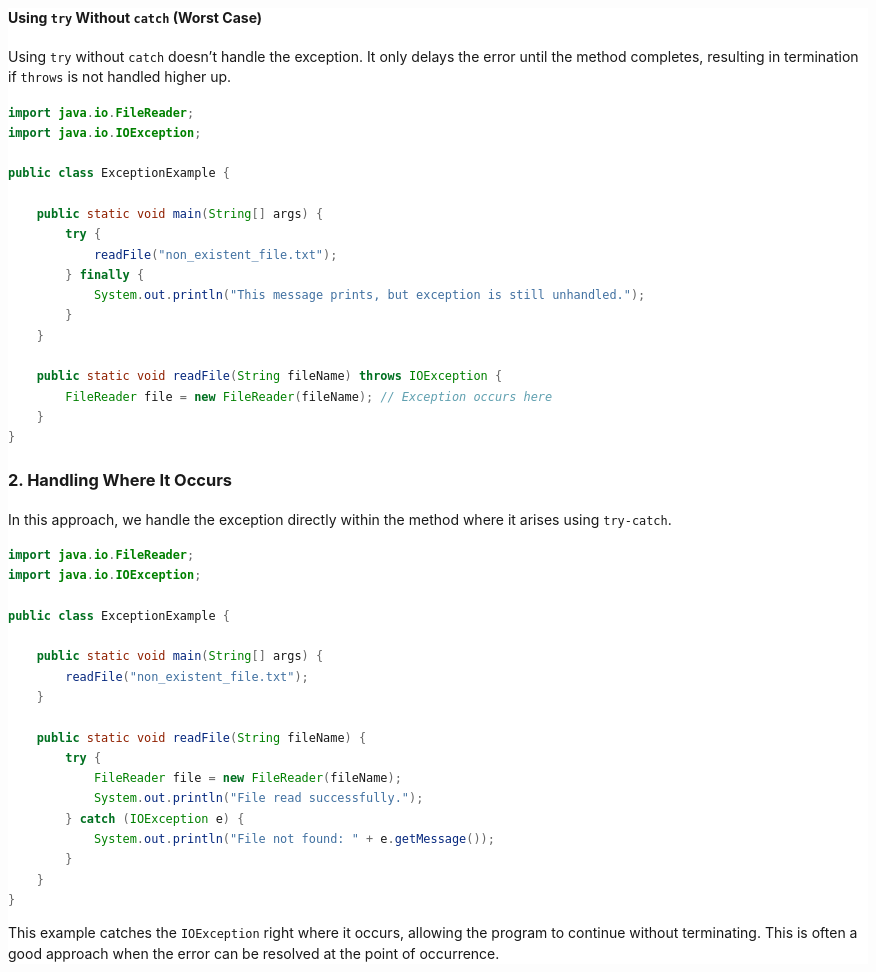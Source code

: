 #### Using `try` Without `catch` (Worst Case)

Using `try` without `catch` doesn’t handle the exception. It only delays the error until the method completes, resulting in termination if `throws` is not handled higher up.

```java
import java.io.FileReader;
import java.io.IOException;

public class ExceptionExample {

    public static void main(String[] args) {
        try {
            readFile("non_existent_file.txt");
        } finally {
            System.out.println("This message prints, but exception is still unhandled.");
        }
    }

    public static void readFile(String fileName) throws IOException {
        FileReader file = new FileReader(fileName); // Exception occurs here
    }
}
```
 

### 2. **Handling Where It Occurs**

In this approach, we handle the exception directly within the method where it arises using `try-catch`.

```java
import java.io.FileReader;
import java.io.IOException;

public class ExceptionExample {

    public static void main(String[] args) {
        readFile("non_existent_file.txt");
    }

    public static void readFile(String fileName) {
        try {
            FileReader file = new FileReader(fileName);
            System.out.println("File read successfully.");
        } catch (IOException e) {
            System.out.println("File not found: " + e.getMessage());
        }
    }
}
``` 

This example catches the `IOException` right where it occurs, allowing the program to continue without terminating. This is often a good approach when the error can be resolved at the point of occurrence.
